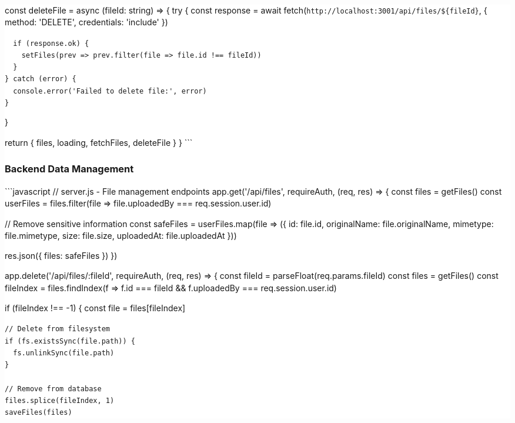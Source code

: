   const deleteFile = async (fileId: string) => {
    try {
      const response = await fetch(`http://localhost:3001/api/files/${fileId}`, {
        method: 'DELETE',
        credentials: 'include'
      })
      
      if (response.ok) {
        setFiles(prev => prev.filter(file => file.id !== fileId))
      }
    } catch (error) {
      console.error('Failed to delete file:', error)
    }
  }
  
  return { files, loading, fetchFiles, deleteFile }
}
\`\`\`

### Backend Data Management
\`\`\`javascript
// server.js - File management endpoints
app.get('/api/files', requireAuth, (req, res) => {
  const files = getFiles()
  const userFiles = files.filter(file => file.uploadedBy === req.session.user.id)
  
  // Remove sensitive information
  const safeFiles = userFiles.map(file => ({
    id: file.id,
    originalName: file.originalName,
    mimetype: file.mimetype,
    size: file.size,
    uploadedAt: file.uploadedAt
  }))
  
  res.json({ files: safeFiles })
})

app.delete('/api/files/:fileId', requireAuth, (req, res) => {
  const fileId = parseFloat(req.params.fileId)
  const files = getFiles()
  const fileIndex = files.findIndex(f => f.id === fileId && f.uploadedBy === req.session.user.id)
  
  if (fileIndex !== -1) {
    const file = files[fileIndex]
    
    // Delete from filesystem
    if (fs.existsSync(file.path)) {
      fs.unlinkSync(file.path)
    }
    
    // Remove from database
    files.splice(fileIndex, 1)
    saveFiles(files)
    